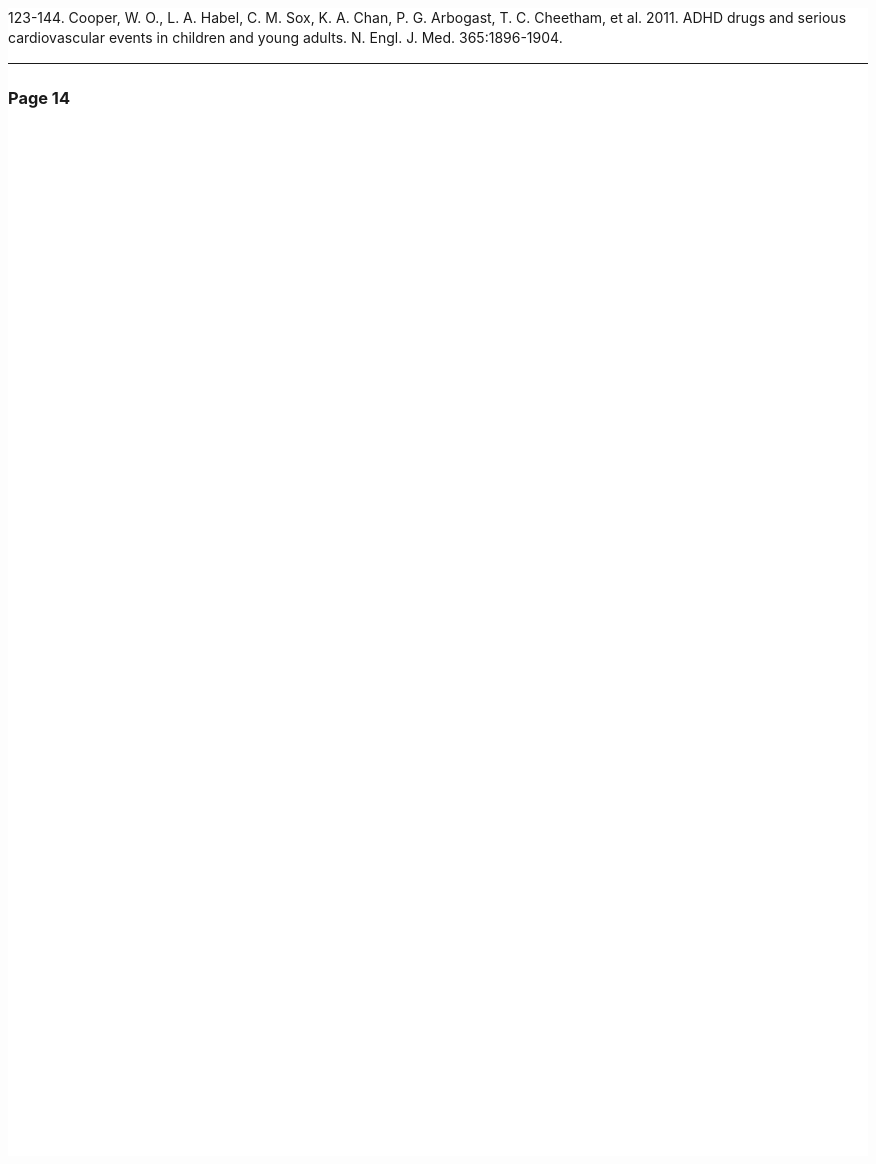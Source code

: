 123-144. Cooper, W. O., L. A. Habel, C. M. Sox, K. A. Chan, P. G. Arbogast, T. C. Cheetham, et al. 2011. ADHD drugs and serious cardiovascular events in children and young adults. N. Engl. J. Med. 365:1896-1904.

---

### Page 14

![Prescriptionstimulantsinindividualswithandwi_14_7](Generated/images/Prescriptionstimulantsinindividualswithandwi_14_7.png)
